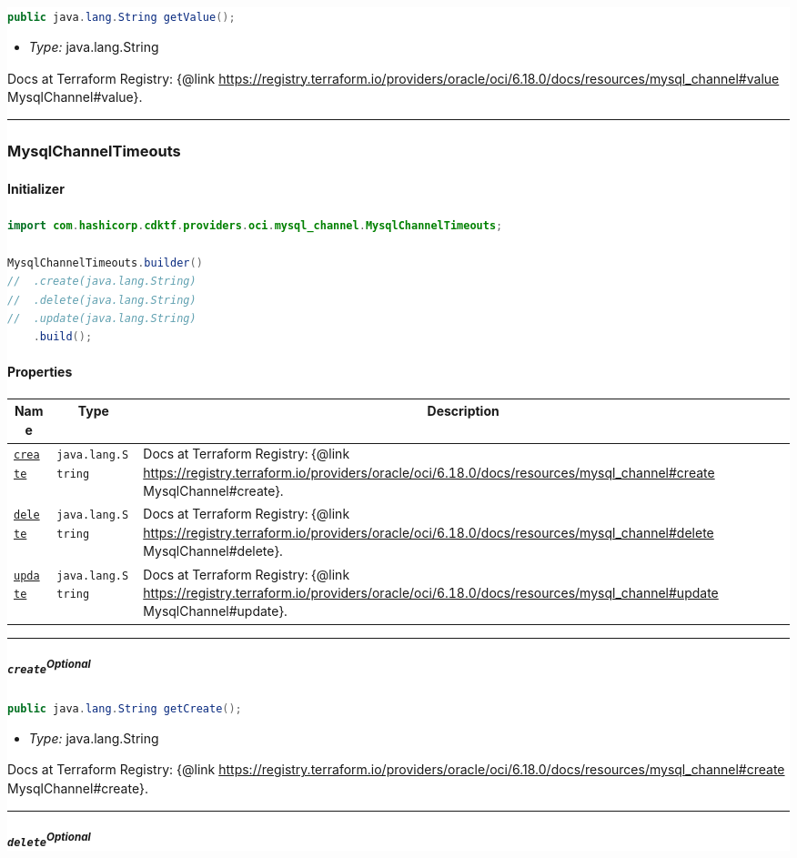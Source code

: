 ```java
public java.lang.String getValue();
```

- *Type:* java.lang.String

Docs at Terraform Registry: {@link https://registry.terraform.io/providers/oracle/oci/6.18.0/docs/resources/mysql_channel#value MysqlChannel#value}.

---

### MysqlChannelTimeouts <a name="MysqlChannelTimeouts" id="rhizo-co-terraform-provider-oci.mysqlChannel.MysqlChannelTimeouts"></a>

#### Initializer <a name="Initializer" id="rhizo-co-terraform-provider-oci.mysqlChannel.MysqlChannelTimeouts.Initializer"></a>

```java
import com.hashicorp.cdktf.providers.oci.mysql_channel.MysqlChannelTimeouts;

MysqlChannelTimeouts.builder()
//  .create(java.lang.String)
//  .delete(java.lang.String)
//  .update(java.lang.String)
    .build();
```

#### Properties <a name="Properties" id="Properties"></a>

| **Name** | **Type** | **Description** |
| --- | --- | --- |
| <code><a href="#rhizo-co-terraform-provider-oci.mysqlChannel.MysqlChannelTimeouts.property.create">create</a></code> | <code>java.lang.String</code> | Docs at Terraform Registry: {@link https://registry.terraform.io/providers/oracle/oci/6.18.0/docs/resources/mysql_channel#create MysqlChannel#create}. |
| <code><a href="#rhizo-co-terraform-provider-oci.mysqlChannel.MysqlChannelTimeouts.property.delete">delete</a></code> | <code>java.lang.String</code> | Docs at Terraform Registry: {@link https://registry.terraform.io/providers/oracle/oci/6.18.0/docs/resources/mysql_channel#delete MysqlChannel#delete}. |
| <code><a href="#rhizo-co-terraform-provider-oci.mysqlChannel.MysqlChannelTimeouts.property.update">update</a></code> | <code>java.lang.String</code> | Docs at Terraform Registry: {@link https://registry.terraform.io/providers/oracle/oci/6.18.0/docs/resources/mysql_channel#update MysqlChannel#update}. |

---

##### `create`<sup>Optional</sup> <a name="create" id="rhizo-co-terraform-provider-oci.mysqlChannel.MysqlChannelTimeouts.property.create"></a>

```java
public java.lang.String getCreate();
```

- *Type:* java.lang.String

Docs at Terraform Registry: {@link https://registry.terraform.io/providers/oracle/oci/6.18.0/docs/resources/mysql_channel#create MysqlChannel#create}.

---

##### `delete`<sup>Optional</sup> <a name="delete" id="rhizo-co-terraform-provider-oci.mysqlChannel.MysqlChannelTimeouts.property.delete"></a>
